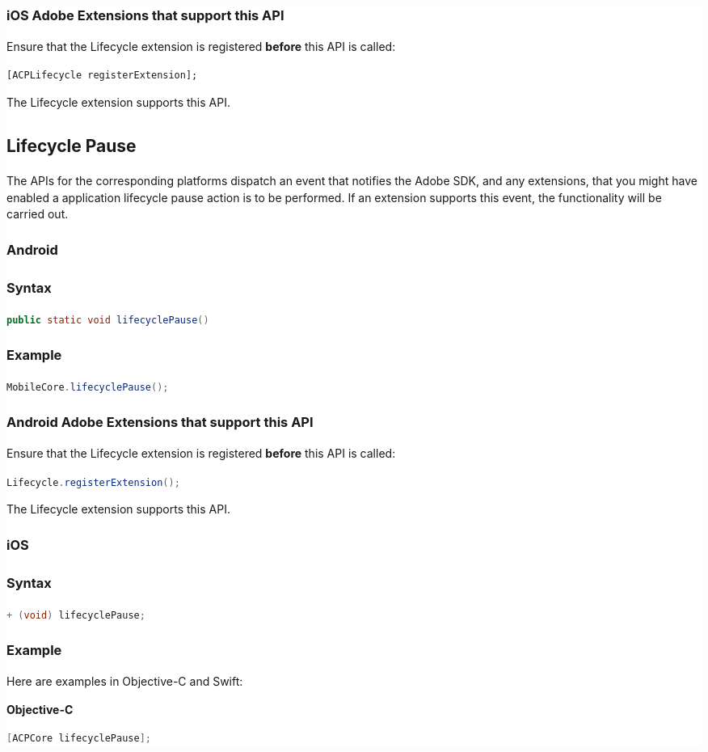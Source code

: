 ### iOS Adobe Extensions that support this API

Ensure that the Lifecycle extension is registered **before** this API is called:

```text
[ACPLifecycle registerExtension];
```

The Lifecycle extension supports this API.

## Lifecycle Pause

The APIs for the corresponding platforms dispatch an event that notifies the Adobe SDK, and any extensions, that you might have enabled a application lifecycle pause action is to be performed. If an extension supports this event, the functionality will be carried out.

### Android

### Syntax

```java
public static void lifecyclePause()
```

### Example

```java
MobileCore.lifecyclePause();
```

### Android Adobe Extensions that support this API

Ensure that the Lifecycle extension is registered **before** this API is called:

```java
Lifecycle.registerExtension();
```

The Lifecycle extension supports this API.

### iOS

### Syntax

```objectivec
+ (void) lifecyclePause;
```

### Example

Here are examples in Objective-C and Swift:

**Objective-C**

```objectivec
[ACPCore lifecyclePause];
```
